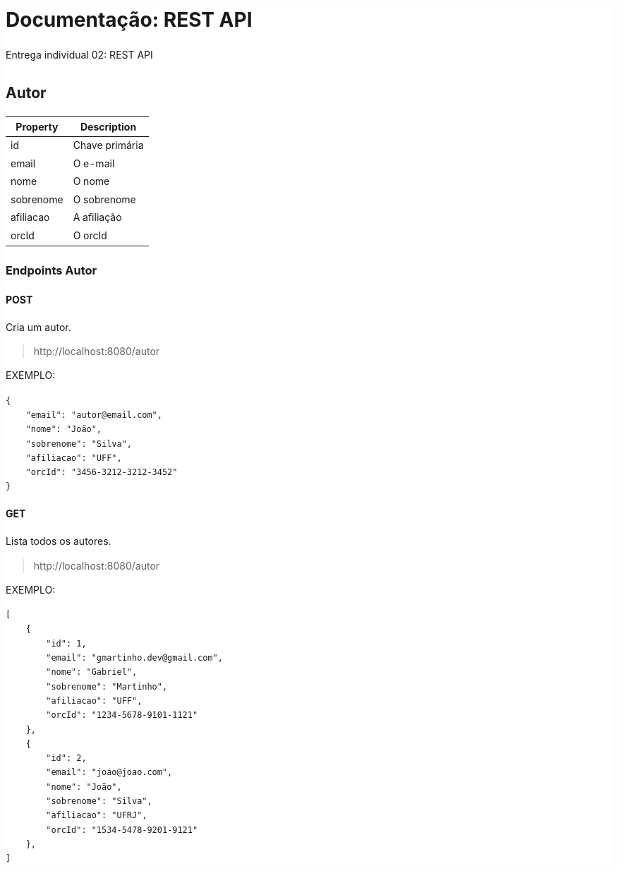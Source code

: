 # Documentação: REST API

Entrega individual 02: REST API

## Autor

|Property|Description|
|--|--|
|id|Chave primária|
|email|O e-mail|
|nome|O nome|
|sobrenome|O sobrenome|
|afiliacao|A afiliação|
|orcId|O orcId|

### Endpoints Autor

#### POST

Cria um autor.

> http://localhost:8080/autor

EXEMPLO:

    {
        "email": "autor@email.com",
        "nome": "João",
        "sobrenome": "Silva",
        "afiliacao": "UFF",
        "orcId": "3456-3212-3212-3452"
    }

#### GET

Lista todos os autores.

> http://localhost:8080/autor

EXEMPLO:

    [
        {
            "id": 1,
            "email": "gmartinho.dev@gmail.com",
            "nome": "Gabriel",
            "sobrenome": "Martinho",
            "afiliacao": "UFF",
            "orcId": "1234-5678-9101-1121"
        },
        {
            "id": 2,
            "email": "joao@joao.com",
            "nome": "João",
            "sobrenome": "Silva",
            "afiliacao": "UFRJ",
            "orcId": "1534-5478-9201-9121"
        },
    ]
